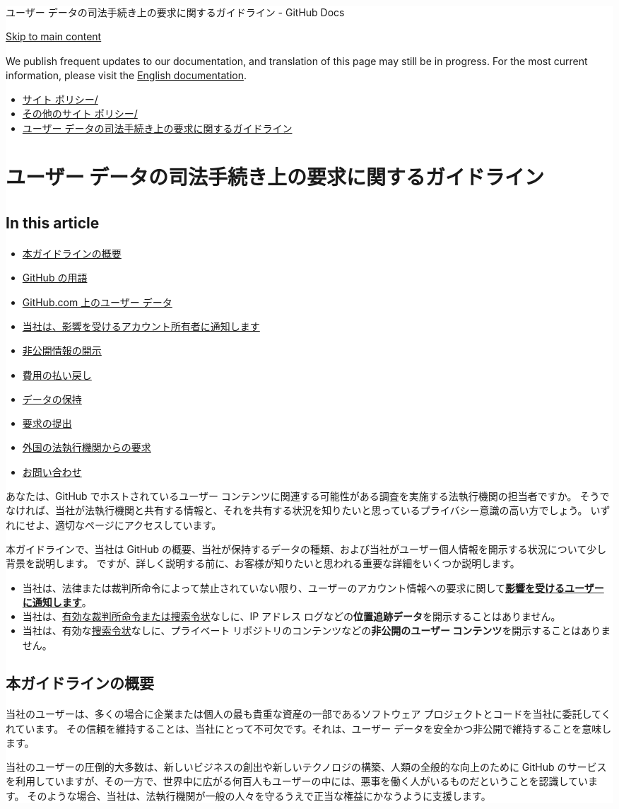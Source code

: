 ユーザー データの司法手続き上の要求に関するガイドライン - GitHub Docs

[Skip to main content](#main-content)

We publish frequent updates to our documentation, and translation of this page may still be in progress. For the most current information, please visit the [English documentation](/en).

* [サイト ポリシー/](/ja/site-policy)
* [その他のサイト ポリシー/](/ja/site-policy/other-site-policies)
* [ユーザー データの司法手続き上の要求に関するガイドライン](/ja/site-policy/other-site-policies/guidelines-for-legal-requests-of-user-data)

ユーザー データの司法手続き上の要求に関するガイドライン
==========

In this article
----------

* [本ガイドラインの概要](#本ガイドラインの概要)

* [GitHub の用語](#github-の用語)

* [GitHub.com 上のユーザー データ](#githubcom-上のユーザー-データ)

* [当社は、影響を受けるアカウント所有者に通知します](#当社は影響を受けるアカウント所有者に通知します)

* [非公開情報の開示](#非公開情報の開示)

* [費用の払い戻し](#費用の払い戻し)

* [データの保持](#データの保持)

* [要求の提出](#要求の提出)

* [外国の法執行機関からの要求](#外国の法執行機関からの要求)

* [お問い合わせ](#お問い合わせ)

あなたは、GitHub でホストされているユーザー コンテンツに関連する可能性がある調査を実施する法執行機関の担当者ですか。
そうでなければ、当社が法執行機関と共有する情報と、それを共有する状況を知りたいと思っているプライバシー意識の高い方でしょう。
いずれにせよ、適切なページにアクセスしています。

本ガイドラインで、当社は GitHub の概要、当社が保持するデータの種類、および当社がユーザー個人情報を開示する状況について少し背景を説明します。
ですが、詳しく説明する前に、お客様が知りたいと思われる重要な詳細をいくつか説明します。

* 当社は、法律または裁判所命令によって禁止されていない限り、ユーザーのアカウント情報への要求に関して[**影響を受けるユーザーに通知します**](#we-will-notify-any-affected-account-owners)。
* 当社は、[有効な裁判所命令または捜索令状](#with-a-court-order-or-a-search-warrant)なしに、IP アドレス ログなどの**位置追跡データ**を開示することはありません。
* 当社は、有効な[捜索令状](#only-with-a-search-warrant)なしに、プライベート リポジトリのコンテンツなどの**非公開のユーザー コンテンツ**を開示することはありません。

[](#本ガイドラインの概要)[]()本ガイドラインの概要
----------

当社のユーザーは、多くの場合に企業または個人の最も貴重な資産の一部であるソフトウェア プロジェクトとコードを当社に委託してくれています。
その信頼を維持することは、当社にとって不可欠です。それは、ユーザー データを安全かつ非公開で維持することを意味します。

当社のユーザーの圧倒的大多数は、新しいビジネスの創出や新しいテクノロジの構築、人類の全般的な向上のために GitHub のサービスを利用していますが、その一方で、世界中に広がる何百人もユーザーの中には、悪事を働く人がいるものだということを認識しています。
そのような場合、当社は、法執行機関が一般の人々を守るうえで正当な権益にかなうように支援します。
